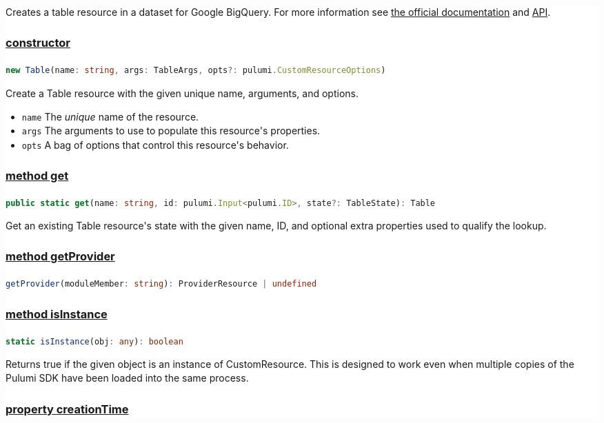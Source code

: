 Creates a table resource in a dataset for Google BigQuery. For more information see
[the official documentation](https://cloud.google.com/bigquery/docs/) and
[API](https://cloud.google.com/bigquery/docs/reference/rest/v2/tables).

<h3 class="pdoc-member-header">
<a class="pdoc-child-name" href="https://github.com/pulumi/pulumi-gcp/blob/master/sdk/nodejs/bigquery/table.ts#L109">constructor</a>
</h3>

```typescript
new Table(name: string, args: TableArgs, opts?: pulumi.CustomResourceOptions)
```


Create a Table resource with the given unique name, arguments, and options.

* `name` The _unique_ name of the resource.
* `args` The arguments to use to populate this resource&#39;s properties.
* `opts` A bag of options that control this resource&#39;s behavior.

<h3 class="pdoc-member-header">
<a class="pdoc-child-name" href="https://github.com/pulumi/pulumi-gcp/blob/master/sdk/nodejs/bigquery/table.ts#L21">method get</a>
</h3>

```typescript
public static get(name: string, id: pulumi.Input<pulumi.ID>, state?: TableState): Table
```


Get an existing Table resource's state with the given name, ID, and optional extra
properties used to qualify the lookup.

<h3 class="pdoc-member-header">
<a class="pdoc-child-name" href="https://github.com/pulumi/pulumi-gcp/blob/master/sdk/nodejs/node_modules/@pulumi/pulumi/resource.d.ts#L13">method getProvider</a>
</h3>

```typescript
getProvider(moduleMember: string): ProviderResource | undefined
```

<h3 class="pdoc-member-header">
<a class="pdoc-child-name" href="https://github.com/pulumi/pulumi-gcp/blob/master/sdk/nodejs/node_modules/@pulumi/pulumi/resource.d.ts#L85">method isInstance</a>
</h3>

```typescript
static isInstance(obj: any): boolean
```


Returns true if the given object is an instance of CustomResource.  This is designed to work even when
multiple copies of the Pulumi SDK have been loaded into the same process.

<h3 class="pdoc-member-header">
<a class="pdoc-child-name" href="https://github.com/pulumi/pulumi-gcp/blob/master/sdk/nodejs/bigquery/table.ts#L28">property creationTime</a>
</h3>

